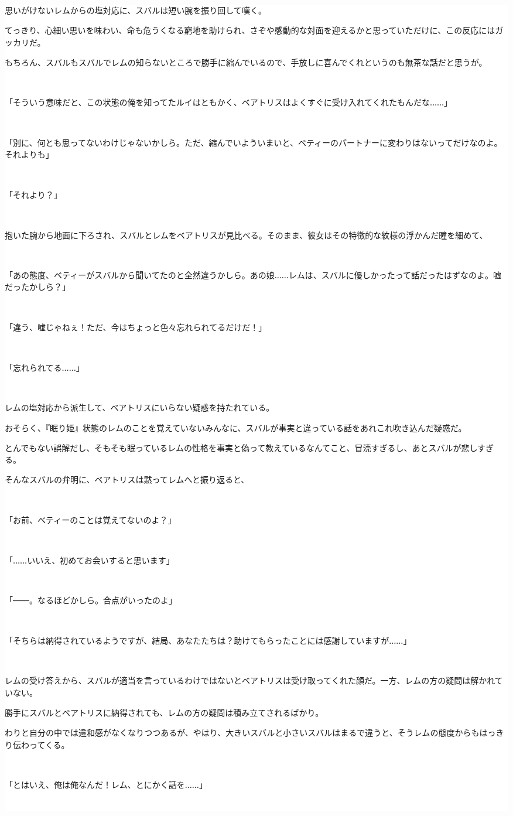 思いがけないレムからの塩対応に、スバルは短い腕を振り回して嘆く。

てっきり、心細い思いを味わい、命も危うくなる窮地を助けられ、さぞや感動的な対面を迎えるかと思っていただけに、この反応にはガッカリだ。

もちろん、スバルもスバルでレムの知らないところで勝手に縮んでいるので、手放しに喜んでくれというのも無茶な話だと思うが。

　

「そういう意味だと、この状態の俺を知ってたルイはともかく、ベアトリスはよくすぐに受け入れてくれたもんだな……」

　

「別に、何とも思ってないわけじゃないかしら。ただ、縮んでいよういまいと、ベティーのパートナーに変わりはないってだけなのよ。それよりも」

　

「それより？」

　

抱いた腕から地面に下ろされ、スバルとレムをベアトリスが見比べる。そのまま、彼女はその特徴的な紋様の浮かんだ瞳を細めて、

　

「あの態度、ベティーがスバルから聞いてたのと全然違うかしら。あの娘……レムは、スバルに優しかったって話だったはずなのよ。嘘だったかしら？」

　

「違う、嘘じゃねぇ！ただ、今はちょっと色々忘れられてるだけだ！」

　

「忘れられてる……」

　

レムの塩対応から派生して、ベアトリスにいらない疑惑を持たれている。

おそらく、『眠り姫』状態のレムのことを覚えていないみんなに、スバルが事実と違っている話をあれこれ吹き込んだ疑惑だ。

とんでもない誤解だし、そもそも眠っているレムの性格を事実と偽って教えているなんてこと、冒涜すぎるし、あとスバルが悲しすぎる。

そんなスバルの弁明に、ベアトリスは黙ってレムへと振り返ると、

　

「お前、ベティーのことは覚えてないのよ？」

　

「……いいえ、初めてお会いすると思います」

　

「――。なるほどかしら。合点がいったのよ」

　

「そちらは納得されているようですが、結局、あなたたちは？助けてもらったことには感謝していますが……」

　

レムの受け答えから、スバルが適当を言っているわけではないとベアトリスは受け取ってくれた顔だ。一方、レムの方の疑問は解かれていない。

勝手にスバルとベアトリスに納得されても、レムの方の疑問は積み立てされるばかり。

わりと自分の中では違和感がなくなりつつあるが、やはり、大きいスバルと小さいスバルはまるで違うと、そうレムの態度からもはっきり伝わってくる。

　

「とはいえ、俺は俺なんだ！レム、とにかく話を……」

　
